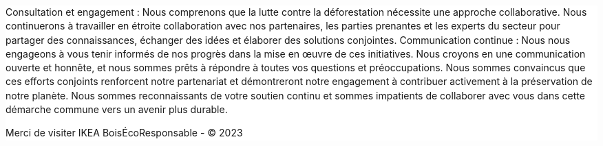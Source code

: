 Consultation et engagement : Nous comprenons que la lutte contre la déforestation nécessite une approche collaborative. Nous continuerons à travailler en étroite collaboration avec nos partenaires, les parties prenantes et les experts du secteur pour partager des connaissances, échanger des idées et élaborer des solutions conjointes.
Communication continue : Nous nous engageons à vous tenir informés de nos progrès dans la mise en œuvre de ces initiatives. Nous croyons en une communication ouverte et honnête, et nous sommes prêts à répondre à toutes vos questions et préoccupations.
Nous sommes convaincus que ces efforts conjoints renforcent notre partenariat et démontreront notre engagement à contribuer activement à la préservation de notre planète. Nous sommes reconnaissants de votre soutien continu et sommes impatients de collaborer avec vous dans cette démarche commune vers un avenir plus durable.</p>
</section>


<footer>
<p>Merci de visiter IKEA BoisÉcoResponsable - ©️ 2023</p>
</footer>
</body>

</html>
